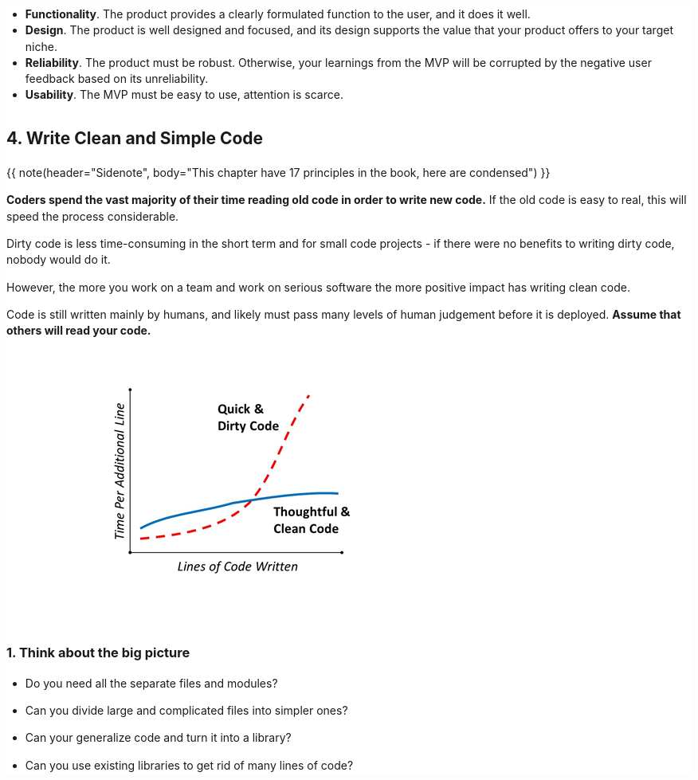 - **Functionality**. The product provides a clearly formulated function to the user, and it does it well.
- **Design**. The product is well designed and focused, and its design supports the value that your product offers to your target niche.
- **Reliability**. The product must be robust. Otherwise, your learnings from the MVP will be corrupted by the negative user feedback based on its unreliability.
- **Usability**. The MVP must be easy to use, attention is scarce.

## 4. Write Clean and Simple Code

{{ note(header="Sidenote", body="This chapter have 17 principles in the book, here are condensed") }}


**Coders spend the vast majority of their time reading old code in order to write new code.** If the old code is easy to real, this will speed the process considerable.

Dirty code is less time-consuming in the short term and for small code projects - if there were no benefits to writing dirty code, nobody would do it.

However, the more you work on a team and work on serious software the more positive impact has writing clean code.

Code is still written mainly by humans, and likely must pass many levels of human judgement before it is deployed. **Assume that others will read your code.**

![](./images/lines_code.png)

### 1. Think about the big picture

- Do you need all the separate files and modules?

- Can you divide large and complicated files into simpler ones?

- Can your generalize code and turn it into a library?

- Can you use existing libraries to get rid of many lines of code?
